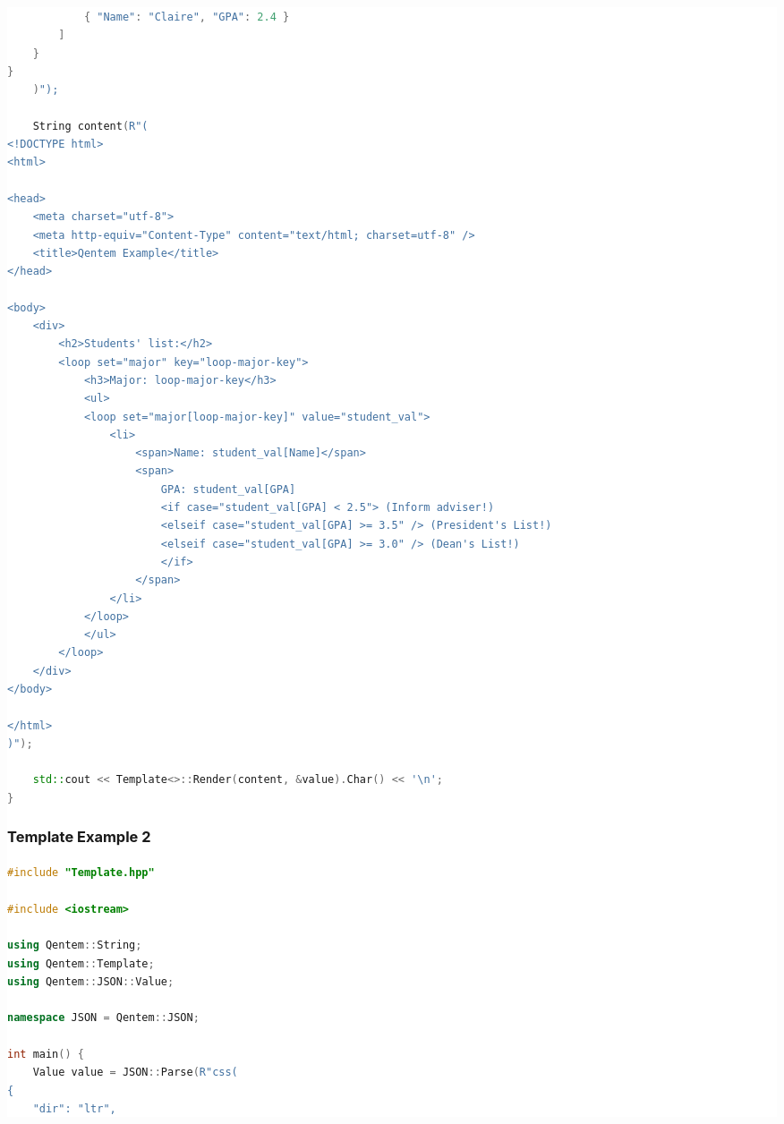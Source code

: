 ```cpp
            { "Name": "Claire", "GPA": 2.4 }
        ]
    }
}
    )");

    String content(R"(
<!DOCTYPE html>
<html>

<head>
    <meta charset="utf-8">
    <meta http-equiv="Content-Type" content="text/html; charset=utf-8" />
    <title>Qentem Example</title>
</head>

<body>
    <div>
        <h2>Students' list:</h2>
        <loop set="major" key="loop-major-key">
            <h3>Major: loop-major-key</h3>
            <ul>
            <loop set="major[loop-major-key]" value="student_val">
                <li>
                    <span>Name: student_val[Name]</span>
                    <span>
                        GPA: student_val[GPA]
                        <if case="student_val[GPA] < 2.5"> (Inform adviser!)
                        <elseif case="student_val[GPA] >= 3.5" /> (President's List!)
                        <elseif case="student_val[GPA] >= 3.0" /> (Dean's List!)
                        </if>
                    </span>
                </li>
            </loop>
            </ul>
        </loop>
    </div>
</body>

</html>
)");

    std::cout << Template<>::Render(content, &value).Char() << '\n';
}
```

### Template Example 2

```cpp
#include "Template.hpp"

#include <iostream>

using Qentem::String;
using Qentem::Template;
using Qentem::JSON::Value;

namespace JSON = Qentem::JSON;

int main() {
    Value value = JSON::Parse(R"css(
{
    "dir": "ltr",
```

[loop1-id]: loop1-value</loop>